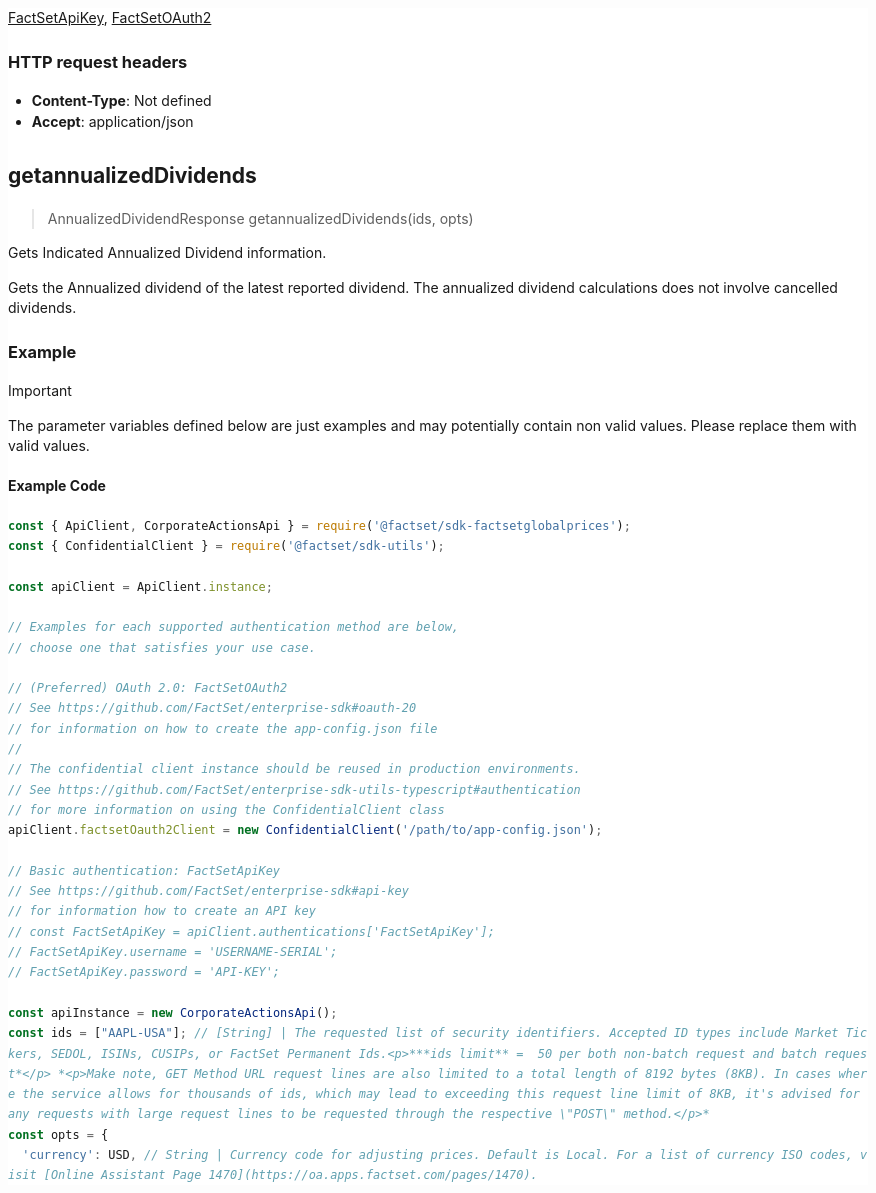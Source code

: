 [FactSetApiKey](../README.md#FactSetApiKey), [FactSetOAuth2](../README.md#FactSetOAuth2)

### HTTP request headers

- **Content-Type**: Not defined
- **Accept**: application/json


## getannualizedDividends

> AnnualizedDividendResponse getannualizedDividends(ids, opts)

Gets Indicated Annualized Dividend information.

Gets the Annualized dividend of the latest reported dividend. The annualized dividend calculations does not involve cancelled dividends. 

### Example

> [!IMPORTANT]
> The parameter variables defined below are just examples and may potentially contain non valid values. Please replace them with valid values.

#### Example Code

```javascript
const { ApiClient, CorporateActionsApi } = require('@factset/sdk-factsetglobalprices');
const { ConfidentialClient } = require('@factset/sdk-utils');

const apiClient = ApiClient.instance;

// Examples for each supported authentication method are below,
// choose one that satisfies your use case.

// (Preferred) OAuth 2.0: FactSetOAuth2
// See https://github.com/FactSet/enterprise-sdk#oauth-20
// for information on how to create the app-config.json file
//
// The confidential client instance should be reused in production environments.
// See https://github.com/FactSet/enterprise-sdk-utils-typescript#authentication
// for more information on using the ConfidentialClient class
apiClient.factsetOauth2Client = new ConfidentialClient('/path/to/app-config.json');

// Basic authentication: FactSetApiKey
// See https://github.com/FactSet/enterprise-sdk#api-key
// for information how to create an API key
// const FactSetApiKey = apiClient.authentications['FactSetApiKey'];
// FactSetApiKey.username = 'USERNAME-SERIAL';
// FactSetApiKey.password = 'API-KEY';

const apiInstance = new CorporateActionsApi();
const ids = ["AAPL-USA"]; // [String] | The requested list of security identifiers. Accepted ID types include Market Tickers, SEDOL, ISINs, CUSIPs, or FactSet Permanent Ids.<p>***ids limit** =  50 per both non-batch request and batch request*</p> *<p>Make note, GET Method URL request lines are also limited to a total length of 8192 bytes (8KB). In cases where the service allows for thousands of ids, which may lead to exceeding this request line limit of 8KB, it's advised for any requests with large request lines to be requested through the respective \"POST\" method.</p>*
const opts = {
  'currency': USD, // String | Currency code for adjusting prices. Default is Local. For a list of currency ISO codes, visit [Online Assistant Page 1470](https://oa.apps.factset.com/pages/1470).
```